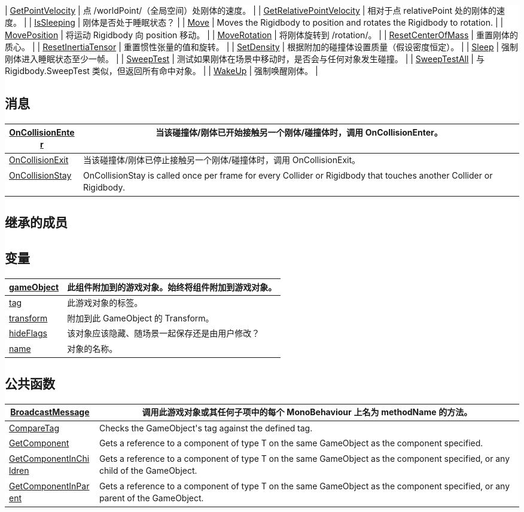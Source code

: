 | [GetPointVelocity](https://docs.unity3d.com/cn/current/ScriptReference/Rigidbody.GetPointVelocity.html)                 | 点 /worldPoint/（全局空间）处刚体的速度。                                                       |
| [GetRelativePointVelocity](https://docs.unity3d.com/cn/current/ScriptReference/Rigidbody.GetRelativePointVelocity.html) | 相对于点 relativePoint 处的刚体的速度。                                                       |
| [IsSleeping](https://docs.unity3d.com/cn/current/ScriptReference/Rigidbody.IsSleeping.html)                             | 刚体是否处于睡眠状态？                                                                       |
| [Move](https://docs.unity3d.com/cn/current/ScriptReference/Rigidbody.Move.html)                                         | Moves the Rigidbody to position and rotates the Rigidbody to rotation.            |
| [MovePosition](https://docs.unity3d.com/cn/current/ScriptReference/Rigidbody.MovePosition.html)                         | 将运动 Rigidbody 向 position 移动。                                                      |
| [MoveRotation](https://docs.unity3d.com/cn/current/ScriptReference/Rigidbody.MoveRotation.html)                         | 将刚体旋转到 /rotation/。                                                                |
| [ResetCenterOfMass](https://docs.unity3d.com/cn/current/ScriptReference/Rigidbody.ResetCenterOfMass.html)               | 重置刚体的质心。                                                                          |
| [ResetInertiaTensor](https://docs.unity3d.com/cn/current/ScriptReference/Rigidbody.ResetInertiaTensor.html)             | 重置惯性张量的值和旋转。                                                                      |
| [SetDensity](https://docs.unity3d.com/cn/current/ScriptReference/Rigidbody.SetDensity.html)                             | 根据附加的碰撞体设置质量（假设密度恒定）。                                                             |
| [Sleep](https://docs.unity3d.com/cn/current/ScriptReference/Rigidbody.Sleep.html)                                       | 强制刚体进入睡眠状态至少一帧。                                                                   |
| [SweepTest](https://docs.unity3d.com/cn/current/ScriptReference/Rigidbody.SweepTest.html)                               | 测试如果刚体在场景中移动时，是否会与任何对象发生碰撞。                                                       |
| [SweepTestAll](https://docs.unity3d.com/cn/current/ScriptReference/Rigidbody.SweepTestAll.html)                         | 与 Rigidbody.SweepTest 类似，但返回所有命中对象。                                               |
| [WakeUp](https://docs.unity3d.com/cn/current/ScriptReference/Rigidbody.WakeUp.html)                                     | 强制唤醒刚体。                                                                           |

## 消息

| [OnCollisionEnter](https://docs.unity3d.com/cn/current/ScriptReference/Rigidbody.OnCollisionEnter.html) | 当该碰撞体/刚体已开始接触另一个刚体/碰撞体时，调用 OnCollisionEnter。                                                                         |
| ------------------------------------------------------------------------------------------------------- | -------------------------------------------------------------------------------------------------------------------- |
| [OnCollisionExit](https://docs.unity3d.com/cn/current/ScriptReference/Rigidbody.OnCollisionExit.html)   | 当该碰撞体/刚体已停止接触另一个刚体/碰撞体时，调用 OnCollisionExit。                                                                          |
| [OnCollisionStay](https://docs.unity3d.com/cn/current/ScriptReference/Rigidbody.OnCollisionStay.html)   | OnCollisionStay is called once per frame for every Collider or Rigidbody that touches another Collider or Rigidbody. |

## 继承的成员

## 变量

| [gameObject](https://docs.unity3d.com/cn/current/ScriptReference/Component-gameObject.html) | 此组件附加到的游戏对象。始终将组件附加到游戏对象。    |
| ------------------------------------------------------------------------------------------- | ---------------------------- |
| [tag](https://docs.unity3d.com/cn/current/ScriptReference/Component-tag.html)               | 此游戏对象的标签。                    |
| [transform](https://docs.unity3d.com/cn/current/ScriptReference/Component-transform.html)   | 附加到此 GameObject 的 Transform。 |
| [hideFlags](https://docs.unity3d.com/cn/current/ScriptReference/Object-hideFlags.html)      | 该对象应该隐藏、随场景一起保存还是由用户修改？      |
| [name](https://docs.unity3d.com/cn/current/ScriptReference/Object-name.html)                | 对象的名称。                       |

## 公共函数

| [BroadcastMessage](https://docs.unity3d.com/cn/current/ScriptReference/Component.BroadcastMessage.html)               | 调用此游戏对象或其任何子项中的每个 MonoBehaviour 上名为 methodName 的方法。                                                                              |
| --------------------------------------------------------------------------------------------------------------------- | -------------------------------------------------------------------------------------------------------------------------------- |
| [CompareTag](https://docs.unity3d.com/cn/current/ScriptReference/Component.CompareTag.html)                           | Checks the GameObject's tag against the defined tag.                                                                             |
| [GetComponent](https://docs.unity3d.com/cn/current/ScriptReference/Component.GetComponent.html)                       | Gets a reference to a component of type T on the same GameObject as the component specified.                                     |
| [GetComponentInChildren](https://docs.unity3d.com/cn/current/ScriptReference/Component.GetComponentInChildren.html)   | Gets a reference to a component of type T on the same GameObject as the component specified, or any child of the GameObject.     |
| [GetComponentInParent](https://docs.unity3d.com/cn/current/ScriptReference/Component.GetComponentInParent.html)       | Gets a reference to a component of type T on the same GameObject as the component specified, or any parent of the GameObject.    |